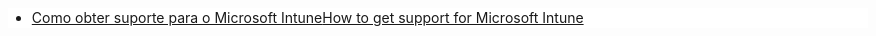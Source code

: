 - [<span data-ttu-id="d29d5-236">Como obter suporte para o Microsoft Intune</span><span class="sxs-lookup"><span data-stu-id="d29d5-236">How to get support for Microsoft Intune</span></span>](../troubleshoot/how-to-get-support-for-microsoft-intune.md)
